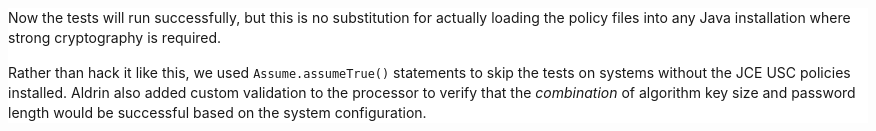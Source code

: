 Now the tests will run successfully, but this is no substitution for actually loading the policy files into any Java installation where strong cryptography is required. 

Rather than hack it like this, we used `Assume.assumeTrue()` statements to skip the tests on systems without the JCE USC policies installed. Aldrin also added custom validation to the processor to verify that the *combination* of algorithm key size and password length would be successful based on the system configuration. 

